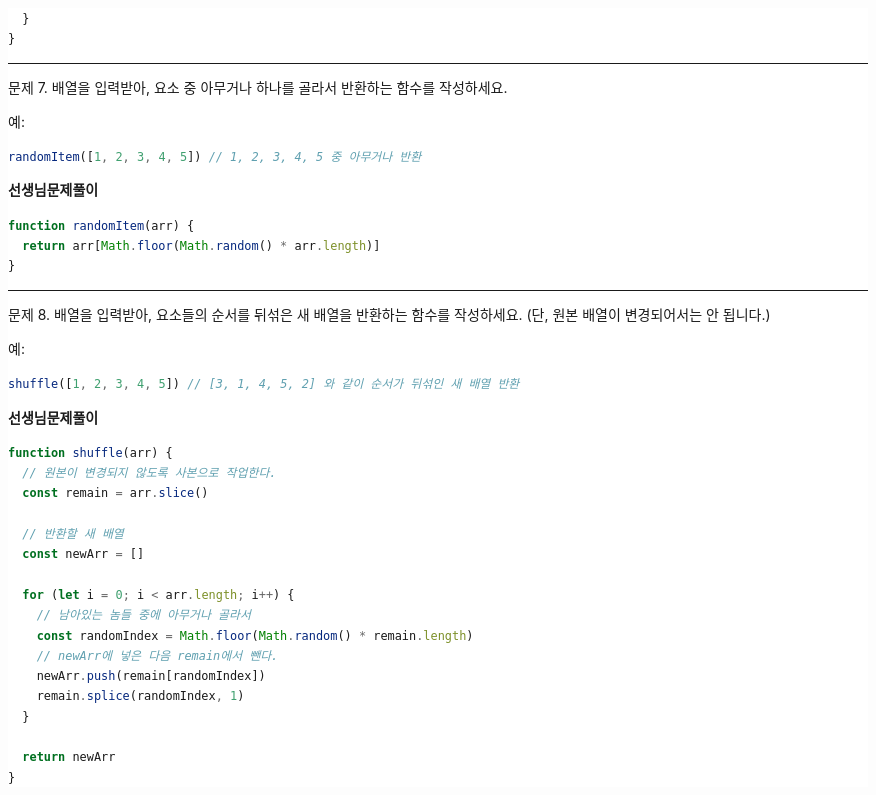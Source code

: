 ```js
  }
}
```
---

문제 7. 배열을 입력받아, 요소 중 아무거나 하나를 골라서 반환하는 함수를 작성하세요.

예:

```js
randomItem([1, 2, 3, 4, 5]) // 1, 2, 3, 4, 5 중 아무거나 반환
```

**선생님문제풀이**
```js
function randomItem(arr) {
  return arr[Math.floor(Math.random() * arr.length)]
}
```
---

문제 8. 배열을 입력받아, 요소들의 순서를 뒤섞은 새 배열을 반환하는 함수를 작성하세요. (단, 원본 배열이 변경되어서는 안 됩니다.)

예:

```js
shuffle([1, 2, 3, 4, 5]) // [3, 1, 4, 5, 2] 와 같이 순서가 뒤섞인 새 배열 반환
```

**선생님문제풀이**
```js
function shuffle(arr) {
  // 원본이 변경되지 않도록 사본으로 작업한다.
  const remain = arr.slice()

  // 반환할 새 배열
  const newArr = []

  for (let i = 0; i < arr.length; i++) {
    // 남아있는 놈들 중에 아무거나 골라서
    const randomIndex = Math.floor(Math.random() * remain.length)
    // newArr에 넣은 다음 remain에서 뺀다.
    newArr.push(remain[randomIndex])
    remain.splice(randomIndex, 1)
  }

  return newArr
}
```